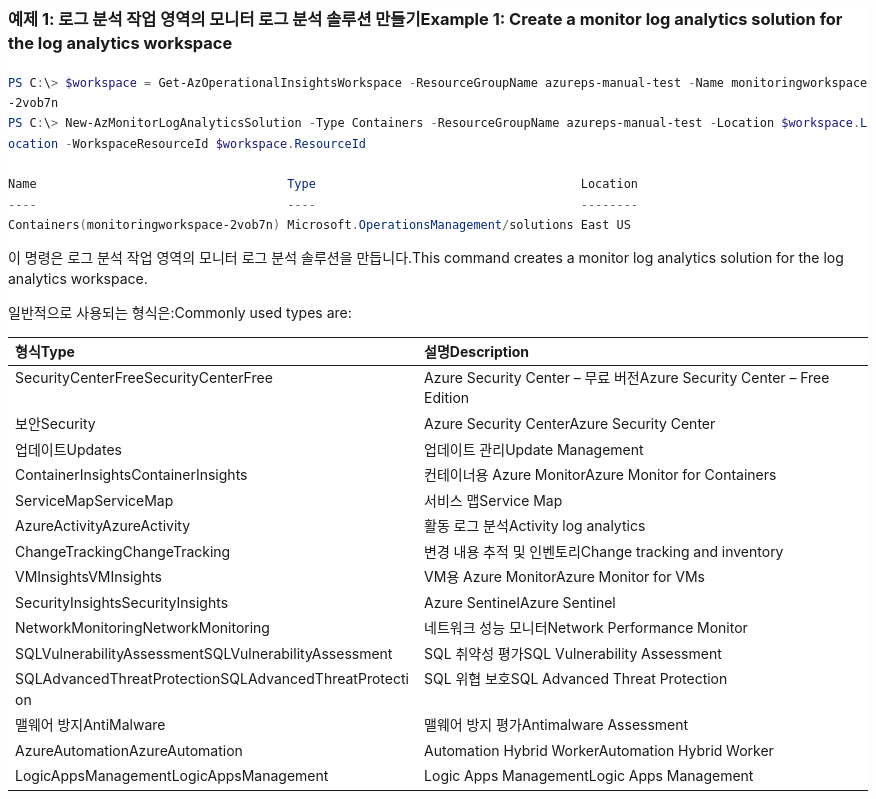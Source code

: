 ### <span data-ttu-id="6dffc-108">예제 1: 로그 분석 작업 영역의 모니터 로그 분석 솔루션 만들기</span><span class="sxs-lookup"><span data-stu-id="6dffc-108">Example 1: Create a monitor log analytics solution for the log analytics workspace</span></span>
```powershell
PS C:\> $workspace = Get-AzOperationalInsightsWorkspace -ResourceGroupName azureps-manual-test -Name monitoringworkspace-2vob7n
PS C:\> New-AzMonitorLogAnalyticsSolution -Type Containers -ResourceGroupName azureps-manual-test -Location $workspace.Location -WorkspaceResourceId $workspace.ResourceId

Name                                   Type                                     Location
----                                   ----                                     --------
Containers(monitoringworkspace-2vob7n) Microsoft.OperationsManagement/solutions East US
```

<span data-ttu-id="6dffc-109">이 명령은 로그 분석 작업 영역의 모니터 로그 분석 솔루션을 만듭니다.</span><span class="sxs-lookup"><span data-stu-id="6dffc-109">This command creates a monitor log analytics solution for the log analytics workspace.</span></span>

<span data-ttu-id="6dffc-110">일반적으로 사용되는 형식은:</span><span class="sxs-lookup"><span data-stu-id="6dffc-110">Commonly used types are:</span></span>

| <span data-ttu-id="6dffc-111">형식</span><span class="sxs-lookup"><span data-stu-id="6dffc-111">Type</span></span> | <span data-ttu-id="6dffc-112">설명</span><span class="sxs-lookup"><span data-stu-id="6dffc-112">Description</span></span> |
| :-----| :----- |
| <span data-ttu-id="6dffc-113">SecurityCenterFree</span><span class="sxs-lookup"><span data-stu-id="6dffc-113">SecurityCenterFree</span></span> |  <span data-ttu-id="6dffc-114">Azure Security Center – 무료 버전</span><span class="sxs-lookup"><span data-stu-id="6dffc-114">Azure Security Center – Free Edition</span></span> |
| <span data-ttu-id="6dffc-115">보안</span><span class="sxs-lookup"><span data-stu-id="6dffc-115">Security</span></span> | <span data-ttu-id="6dffc-116">Azure Security Center</span><span class="sxs-lookup"><span data-stu-id="6dffc-116">Azure Security Center</span></span> |
| <span data-ttu-id="6dffc-117">업데이트</span><span class="sxs-lookup"><span data-stu-id="6dffc-117">Updates</span></span> | <span data-ttu-id="6dffc-118">업데이트 관리</span><span class="sxs-lookup"><span data-stu-id="6dffc-118">Update Management</span></span> |
| <span data-ttu-id="6dffc-119">ContainerInsights</span><span class="sxs-lookup"><span data-stu-id="6dffc-119">ContainerInsights</span></span> | <span data-ttu-id="6dffc-120">컨테이너용 Azure Monitor</span><span class="sxs-lookup"><span data-stu-id="6dffc-120">Azure Monitor for Containers</span></span> |
| <span data-ttu-id="6dffc-121">ServiceMap</span><span class="sxs-lookup"><span data-stu-id="6dffc-121">ServiceMap</span></span> | <span data-ttu-id="6dffc-122">서비스 맵</span><span class="sxs-lookup"><span data-stu-id="6dffc-122">Service Map</span></span> |
| <span data-ttu-id="6dffc-123">AzureActivity</span><span class="sxs-lookup"><span data-stu-id="6dffc-123">AzureActivity</span></span> | <span data-ttu-id="6dffc-124">활동 로그 분석</span><span class="sxs-lookup"><span data-stu-id="6dffc-124">Activity log analytics</span></span> |
| <span data-ttu-id="6dffc-125">ChangeTracking</span><span class="sxs-lookup"><span data-stu-id="6dffc-125">ChangeTracking</span></span> | <span data-ttu-id="6dffc-126">변경 내용 추적 및 인벤토리</span><span class="sxs-lookup"><span data-stu-id="6dffc-126">Change tracking and inventory</span></span> |
| <span data-ttu-id="6dffc-127">VMInsights</span><span class="sxs-lookup"><span data-stu-id="6dffc-127">VMInsights</span></span> | <span data-ttu-id="6dffc-128">VM용 Azure Monitor</span><span class="sxs-lookup"><span data-stu-id="6dffc-128">Azure Monitor for VMs</span></span> |
| <span data-ttu-id="6dffc-129">SecurityInsights</span><span class="sxs-lookup"><span data-stu-id="6dffc-129">SecurityInsights</span></span> | <span data-ttu-id="6dffc-130">Azure Sentinel</span><span class="sxs-lookup"><span data-stu-id="6dffc-130">Azure Sentinel</span></span> |
| <span data-ttu-id="6dffc-131">NetworkMonitoring</span><span class="sxs-lookup"><span data-stu-id="6dffc-131">NetworkMonitoring</span></span> | <span data-ttu-id="6dffc-132">네트워크 성능 모니터</span><span class="sxs-lookup"><span data-stu-id="6dffc-132">Network Performance Monitor</span></span> |
| <span data-ttu-id="6dffc-133">SQLVulnerabilityAssessment</span><span class="sxs-lookup"><span data-stu-id="6dffc-133">SQLVulnerabilityAssessment</span></span> | <span data-ttu-id="6dffc-134">SQL 취약성 평가</span><span class="sxs-lookup"><span data-stu-id="6dffc-134">SQL Vulnerability Assessment</span></span> |
| <span data-ttu-id="6dffc-135">SQLAdvancedThreatProtection</span><span class="sxs-lookup"><span data-stu-id="6dffc-135">SQLAdvancedThreatProtection</span></span> | <span data-ttu-id="6dffc-136">SQL 위협 보호</span><span class="sxs-lookup"><span data-stu-id="6dffc-136">SQL Advanced Threat Protection</span></span> |
| <span data-ttu-id="6dffc-137">맬웨어 방지</span><span class="sxs-lookup"><span data-stu-id="6dffc-137">AntiMalware</span></span> | <span data-ttu-id="6dffc-138">맬웨어 방지 평가</span><span class="sxs-lookup"><span data-stu-id="6dffc-138">Antimalware Assessment</span></span> |
| <span data-ttu-id="6dffc-139">AzureAutomation</span><span class="sxs-lookup"><span data-stu-id="6dffc-139">AzureAutomation</span></span> | <span data-ttu-id="6dffc-140">Automation Hybrid Worker</span><span class="sxs-lookup"><span data-stu-id="6dffc-140">Automation Hybrid Worker</span></span> |
| <span data-ttu-id="6dffc-141">LogicAppsManagement</span><span class="sxs-lookup"><span data-stu-id="6dffc-141">LogicAppsManagement</span></span> | <span data-ttu-id="6dffc-142">Logic Apps Management</span><span class="sxs-lookup"><span data-stu-id="6dffc-142">Logic Apps Management</span></span> |